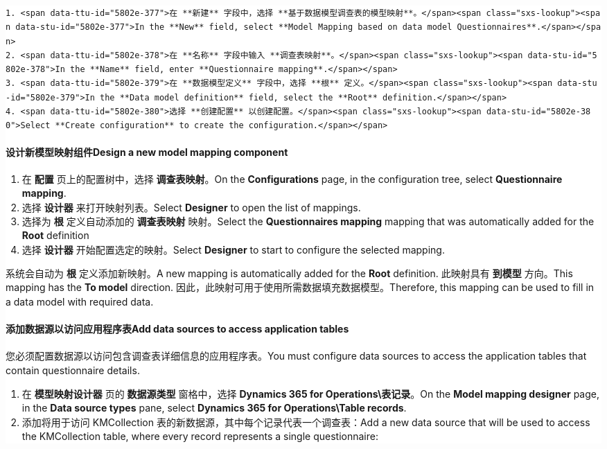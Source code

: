     1. <span data-ttu-id="5802e-377">在 **新建** 字段中，选择 **基于数据模型调查表的模型映射**。</span><span class="sxs-lookup"><span data-stu-id="5802e-377">In the **New** field, select **Model Mapping based on data model Questionnaires**.</span></span>
    2. <span data-ttu-id="5802e-378">在 **名称** 字段中输入 **调查表映射**。</span><span class="sxs-lookup"><span data-stu-id="5802e-378">In the **Name** field, enter **Questionnaire mapping**.</span></span>
    3. <span data-ttu-id="5802e-379">在 **数据模型定义** 字段中，选择 **根** 定义。</span><span class="sxs-lookup"><span data-stu-id="5802e-379">In the **Data model definition** field, select the **Root** definition.</span></span>
    4. <span data-ttu-id="5802e-380">选择 **创建配置** 以创建配置。</span><span class="sxs-lookup"><span data-stu-id="5802e-380">Select **Create configuration** to create the configuration.</span></span>

#### <a name="design-a-new-model-mapping-component"></a><a name="DesignMappingComponent"></a><span data-ttu-id="5802e-381">设计新模型映射组件</span><span class="sxs-lookup"><span data-stu-id="5802e-381">Design a new model mapping component</span></span>

1. <span data-ttu-id="5802e-382">在 **配置** 页上的配置树中，选择 **调查表映射**。</span><span class="sxs-lookup"><span data-stu-id="5802e-382">On the **Configurations** page, in the configuration tree, select **Questionnaire mapping**.</span></span>
2. <span data-ttu-id="5802e-383">选择 **设计器** 来打开映射列表。</span><span class="sxs-lookup"><span data-stu-id="5802e-383">Select **Designer** to open the list of mappings.</span></span>
3. <span data-ttu-id="5802e-384">选择为 **根** 定义自动添加的 **调查表映射** 映射。</span><span class="sxs-lookup"><span data-stu-id="5802e-384">Select the **Questionnaires mapping** mapping that was automatically added for the **Root** definition</span></span>
4. <span data-ttu-id="5802e-385">选择 **设计器** 开始配置选定的映射。</span><span class="sxs-lookup"><span data-stu-id="5802e-385">Select **Designer** to start to configure the selected mapping.</span></span>

<span data-ttu-id="5802e-386">系统会自动为 **根** 定义添加新映射。</span><span class="sxs-lookup"><span data-stu-id="5802e-386">A new mapping is automatically added for the **Root** definition.</span></span> <span data-ttu-id="5802e-387">此映射具有 **到模型** 方向。</span><span class="sxs-lookup"><span data-stu-id="5802e-387">This mapping has the **To model** direction.</span></span> <span data-ttu-id="5802e-388">因此，此映射可用于使用所需数据填充数据模型。</span><span class="sxs-lookup"><span data-stu-id="5802e-388">Therefore, this mapping can be used to fill in a data model with required data.</span></span>

#### <a name="add-data-sources-to-access-application-tables"></a><a name="AddMmDataSource1"></a><span data-ttu-id="5802e-389">添加数据源以访问应用程序表</span><span class="sxs-lookup"><span data-stu-id="5802e-389">Add data sources to access application tables</span></span>

<span data-ttu-id="5802e-390">您必须配置数据源以访问包含调查表详细信息的应用程序表。</span><span class="sxs-lookup"><span data-stu-id="5802e-390">You must configure data sources to access the application tables that contain questionnaire details.</span></span>

1. <span data-ttu-id="5802e-391">在 **模型映射设计器** 页的 **数据源类型** 窗格中，选择 **Dynamics 365 for Operations\\表记录**。</span><span class="sxs-lookup"><span data-stu-id="5802e-391">On the **Model mapping designer** page, in the **Data source types** pane, select **Dynamics 365 for Operations\\Table records**.</span></span>
2. <span data-ttu-id="5802e-392">添加将用于访问 KMCollection 表的新数据源，其中每个记录代表一个调查表：</span><span class="sxs-lookup"><span data-stu-id="5802e-392">Add a new data source that will be used to access the KMCollection table, where every record represents a single questionnaire:</span></span>
